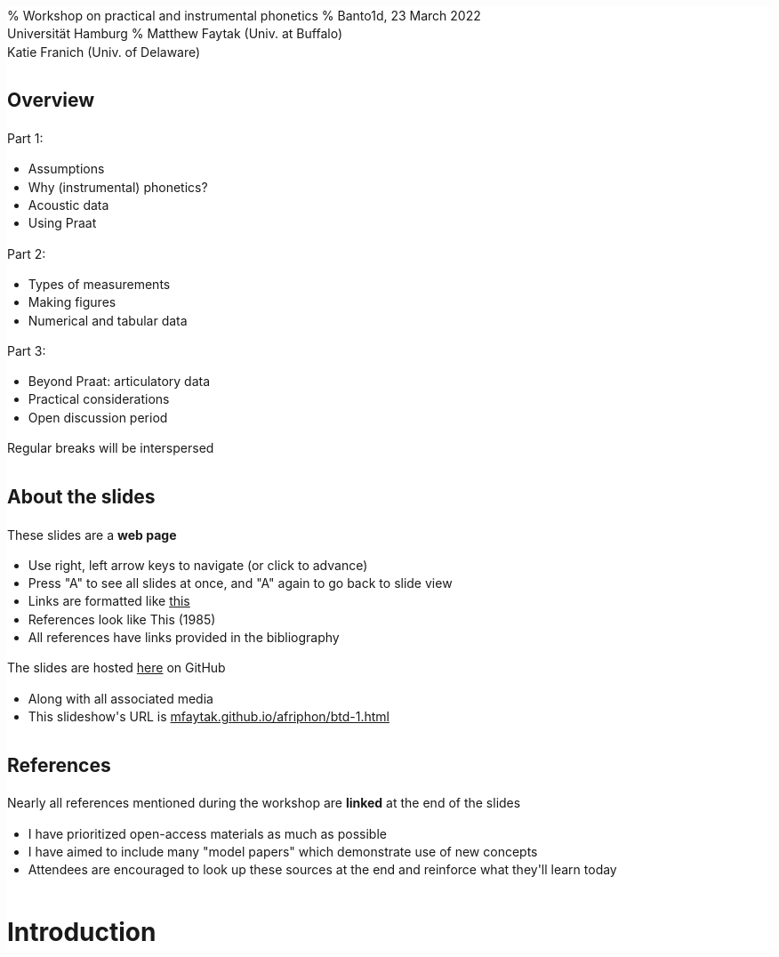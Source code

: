 % Workshop on practical and instrumental phonetics 
% Banto1d, 23 March 2022<br/> Universität Hamburg
% Matthew Faytak (Univ. at Buffalo)<br/> Katie Franich (Univ. of Delaware)

## Overview

Part 1:

* Assumptions
* Why (instrumental) phonetics?
* Acoustic data
* Using Praat

Part 2:

* Types of measurements
* Making figures
* Numerical and tabular data

Part 3:

* Beyond Praat: articulatory data
* Practical considerations
* Open discussion period

Regular breaks will be interspersed


## About the slides

These slides are a **web page**

* Use right, left arrow keys to navigate (or click to advance)
* Press "A" to see all slides at once, and "A" again to go back to slide view
* Links are formatted like <a href="https://www.youtube.com/watch?v=eVaUDAqrpKk">this</a>
* References look like <span class="cite">This (1985)</span>
* All references have links provided in the bibliography

The slides are hosted <a href="https://github.com/mfaytak/afriphon">here</a> on GitHub

* Along with all associated media
* This slideshow's URL is <a href="https://mfaytak.github.io/afriphon/btd-1.html">mfaytak.github.io/afriphon/btd-1.html</a>


## References

Nearly all references mentioned during the workshop are **linked** at the end of the slides

* I have prioritized open-access materials as much as possible
* I have aimed to include many "model papers" which demonstrate use of new concepts
* Attendees are encouraged to look up these sources at the end and reinforce what they'll learn today

# Introduction
